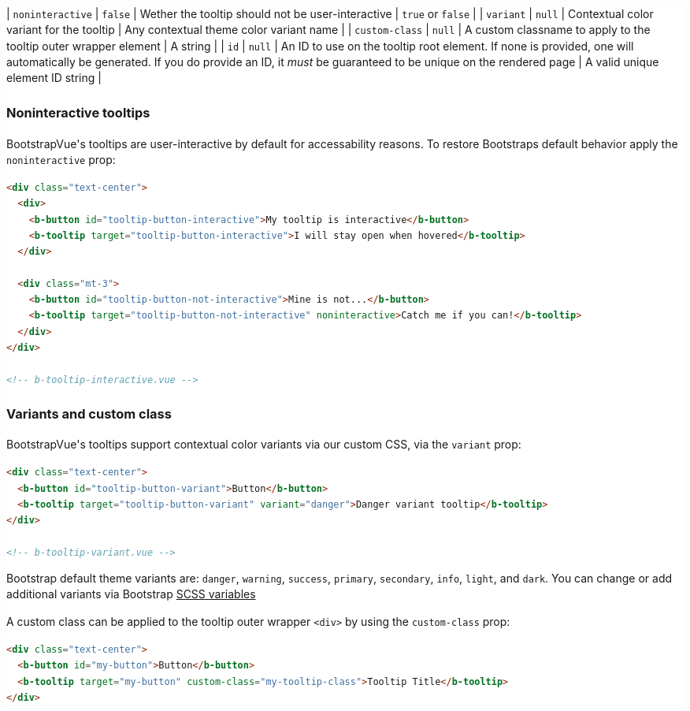 | `noninteractive`     | `false`          | Wether the tooltip should not be user-interactive                                                                                                                                                          | `true` or `false`                                                                                                                                |
| `variant`            | `null`           | Contextual color variant for the tooltip                                                                                                                                                                   | Any contextual theme color variant name                                                                                                          |
| `custom-class`       | `null`           | A custom classname to apply to the tooltip outer wrapper element                                                                                                                                           | A string                                                                                                                                         |
| `id`                 | `null`           | An ID to use on the tooltip root element. If none is provided, one will automatically be generated. If you do provide an ID, it _must_ be guaranteed to be unique on the rendered page                     | A valid unique element ID string                                                                                                                 |

### Noninteractive tooltips

BootstrapVue's tooltips are user-interactive by default for accessability reasons. To restore
Bootstraps default behavior apply the `noninteractive` prop:

```html
<div class="text-center">
  <div>
    <b-button id="tooltip-button-interactive">My tooltip is interactive</b-button>
    <b-tooltip target="tooltip-button-interactive">I will stay open when hovered</b-tooltip>
  </div>

  <div class="mt-3">
    <b-button id="tooltip-button-not-interactive">Mine is not...</b-button>
    <b-tooltip target="tooltip-button-not-interactive" noninteractive>Catch me if you can!</b-tooltip>
  </div>
</div>

<!-- b-tooltip-interactive.vue -->
```

### Variants and custom class

BootstrapVue's tooltips support contextual color variants via our custom CSS, via the `variant`
prop:

```html
<div class="text-center">
  <b-button id="tooltip-button-variant">Button</b-button>
  <b-tooltip target="tooltip-button-variant" variant="danger">Danger variant tooltip</b-tooltip>
</div>

<!-- b-tooltip-variant.vue -->
```

Bootstrap default theme variants are: `danger`, `warning`, `success`, `primary`, `secondary`,
`info`, `light`, and `dark`. You can change or add additional variants via Bootstrap
[SCSS variables](/docs/reference/theming)

A custom class can be applied to the tooltip outer wrapper `<div>` by using the `custom-class` prop:

```html
<div class="text-center">
  <b-button id="my-button">Button</b-button>
  <b-tooltip target="my-button" custom-class="my-tooltip-class">Tooltip Title</b-tooltip>
</div>
```

